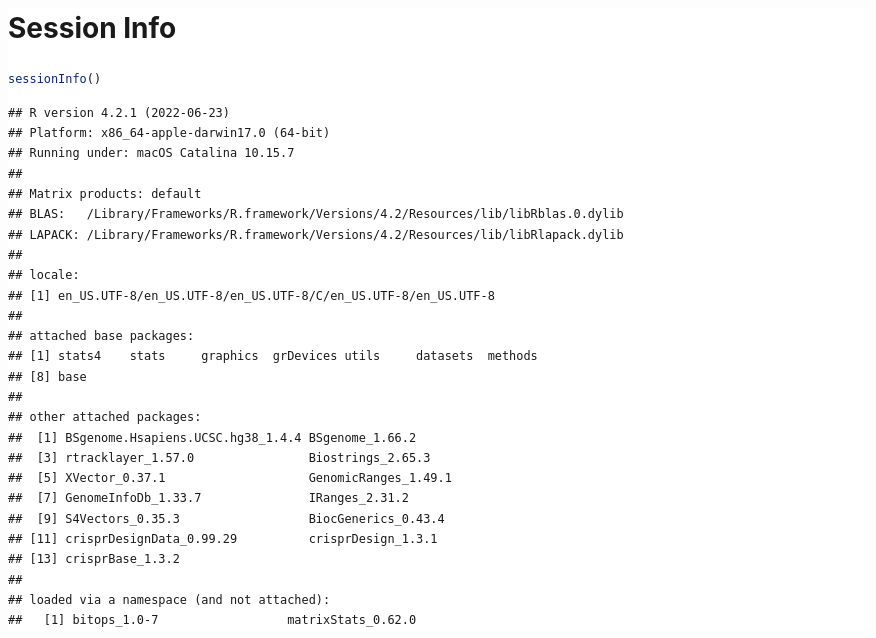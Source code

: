 # Session Info

``` r
sessionInfo()
```

    ## R version 4.2.1 (2022-06-23)
    ## Platform: x86_64-apple-darwin17.0 (64-bit)
    ## Running under: macOS Catalina 10.15.7
    ## 
    ## Matrix products: default
    ## BLAS:   /Library/Frameworks/R.framework/Versions/4.2/Resources/lib/libRblas.0.dylib
    ## LAPACK: /Library/Frameworks/R.framework/Versions/4.2/Resources/lib/libRlapack.dylib
    ## 
    ## locale:
    ## [1] en_US.UTF-8/en_US.UTF-8/en_US.UTF-8/C/en_US.UTF-8/en_US.UTF-8
    ## 
    ## attached base packages:
    ## [1] stats4    stats     graphics  grDevices utils     datasets  methods  
    ## [8] base     
    ## 
    ## other attached packages:
    ##  [1] BSgenome.Hsapiens.UCSC.hg38_1.4.4 BSgenome_1.66.2                  
    ##  [3] rtracklayer_1.57.0                Biostrings_2.65.3                
    ##  [5] XVector_0.37.1                    GenomicRanges_1.49.1             
    ##  [7] GenomeInfoDb_1.33.7               IRanges_2.31.2                   
    ##  [9] S4Vectors_0.35.3                  BiocGenerics_0.43.4              
    ## [11] crisprDesignData_0.99.29          crisprDesign_1.3.1               
    ## [13] crisprBase_1.3.2                 
    ## 
    ## loaded via a namespace (and not attached):
    ##   [1] bitops_1.0-7                  matrixStats_0.62.0           
